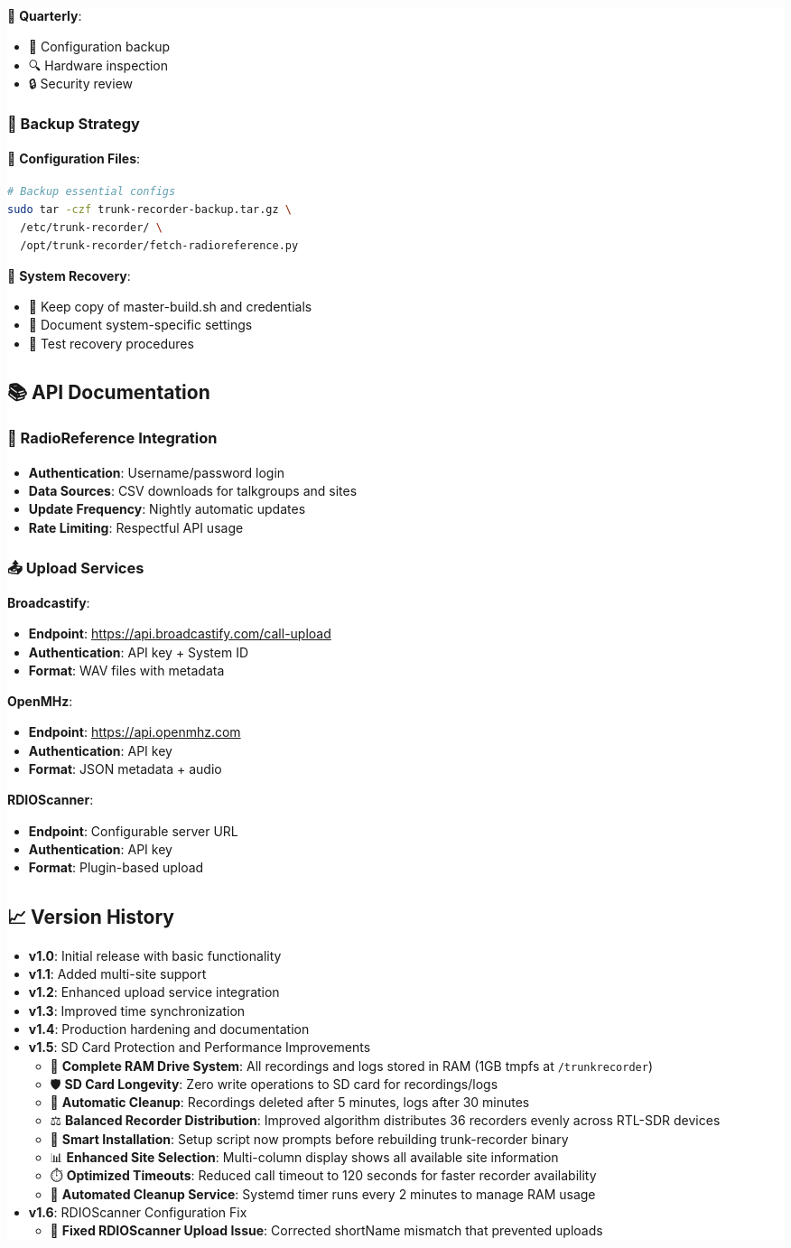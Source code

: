 📅 **Quarterly**:
- 💾 Configuration backup
- 🔍 Hardware inspection
- 🔒 Security review

### 💾 Backup Strategy

📄 **Configuration Files**:
```bash
# Backup essential configs
sudo tar -czf trunk-recorder-backup.tar.gz \
  /etc/trunk-recorder/ \
  /opt/trunk-recorder/fetch-radioreference.py
```

🔄 **System Recovery**:
- 💾 Keep copy of master-build.sh and credentials
- 📝 Document system-specific settings
- 🧪 Test recovery procedures

## 📚 API Documentation

### 📡 RadioReference Integration
- **Authentication**: Username/password login
- **Data Sources**: CSV downloads for talkgroups and sites
- **Update Frequency**: Nightly automatic updates
- **Rate Limiting**: Respectful API usage

### 📤 Upload Services

**Broadcastify**:
- **Endpoint**: https://api.broadcastify.com/call-upload
- **Authentication**: API key + System ID
- **Format**: WAV files with metadata

**OpenMHz**:
- **Endpoint**: https://api.openmhz.com
- **Authentication**: API key
- **Format**: JSON metadata + audio

**RDIOScanner**:
- **Endpoint**: Configurable server URL
- **Authentication**: API key
- **Format**: Plugin-based upload

## 📈 Version History

- **v1.0**: Initial release with basic functionality
- **v1.1**: Added multi-site support
- **v1.2**: Enhanced upload service integration
- **v1.3**: Improved time synchronization
- **v1.4**: Production hardening and documentation
- **v1.5**: SD Card Protection and Performance Improvements
  - 💾 **Complete RAM Drive System**: All recordings and logs stored in RAM (1GB tmpfs at `/trunkrecorder`)
  - 🛡️ **SD Card Longevity**: Zero write operations to SD card for recordings/logs
  - 🧹 **Automatic Cleanup**: Recordings deleted after 5 minutes, logs after 30 minutes
  - ⚖️ **Balanced Recorder Distribution**: Improved algorithm distributes 36 recorders evenly across RTL-SDR devices
  - 🔧 **Smart Installation**: Setup script now prompts before rebuilding trunk-recorder binary
  - 📊 **Enhanced Site Selection**: Multi-column display shows all available site information
  - ⏱️ **Optimized Timeouts**: Reduced call timeout to 120 seconds for faster recorder availability
  - 🔄 **Automated Cleanup Service**: Systemd timer runs every 2 minutes to manage RAM usage
- **v1.6**: RDIOScanner Configuration Fix
  - 🔧 **Fixed RDIOScanner Upload Issue**: Corrected shortName mismatch that prevented uploads